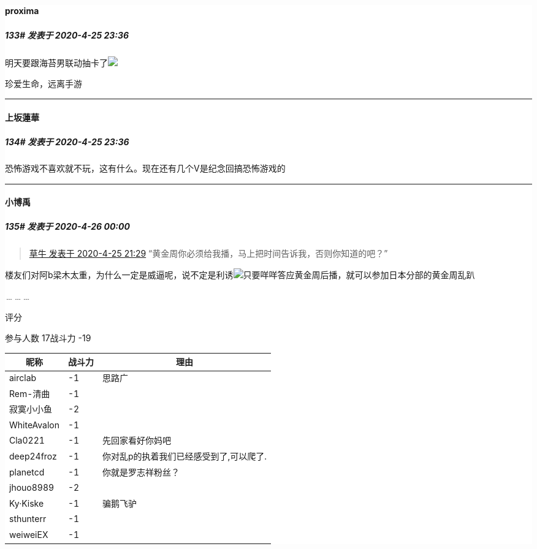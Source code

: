 ####  proxima  
##### 133#       发表于 2020-4-25 23:36




明天要跟海苔男联动抽卡了<img src="https://static.saraba1st.com/image/smiley/face2017/068.png" referrerpolicy="no-referrer">

珍爱生命，远离手游







-----

####  上坂蓮華  
##### 134#       发表于 2020-4-25 23:36




恐怖游戏不喜欢就不玩，这有什么。现在还有几个V是纪念回搞恐怖游戏的







-----

####  小博禹  
##### 135#       发表于 2020-4-26 00:00



<blockquote><a href="httphttps://bbs.saraba1st.com/2b/forum.php?mod=redirect&amp;goto=findpost&amp;pid=47204451&amp;ptid=1929631" target="_blank">草牛 发表于 2020-4-25 21:29</a>
“黄金周你必须给我播，马上把时间告诉我，否则你知道的吧？”</blockquote>
楼友们对阿b梁木太重，为什么一定是威逼呢，说不定是利诱<img src="https://static.saraba1st.com/image/smiley/face2017/076.png" referrerpolicy="no-referrer">只要咩咩答应黄金周后播，就可以参加日本分部的黄金周乱趴



﹍﹍﹍

评分





 参与人数 17战斗力 -19

|昵称|战斗力|理由|
|----|---|---|
| airclab|-1|思路广|
| Rem-清曲|-1||
| 寂寞小小鱼|-2||
| WhiteAvalon|-1||
| Cla0221|-1|先回家看好你妈吧|
| deep24froz|-1|你对乱p的执着我们已经感受到了,可以爬了.|
| planetcd|-1|你就是罗志祥粉丝？|
| jhouo8989|-2||
| Ky·Kiske|-1|骗鹅飞驴|
| sthunterr|-1||
| weiweiEX|-1||